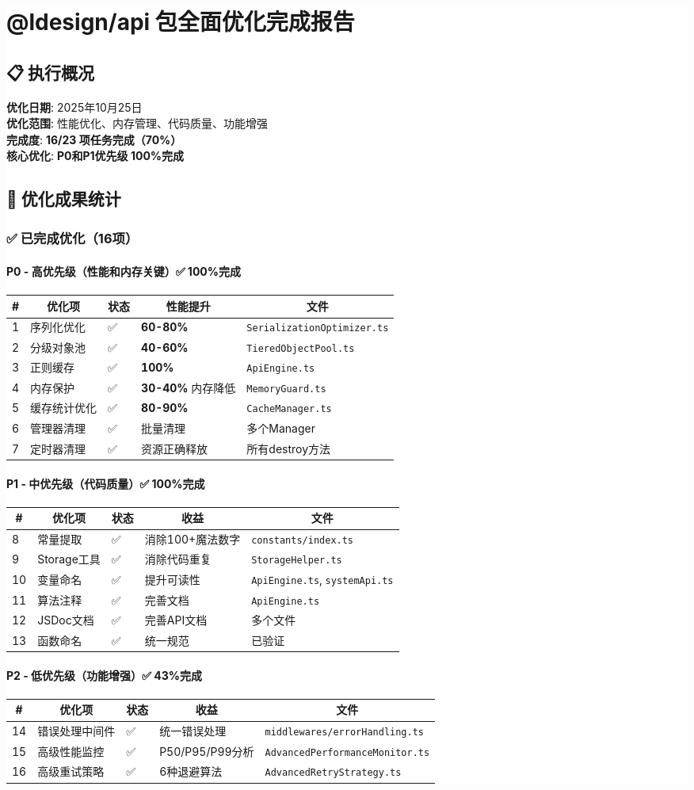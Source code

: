 # @ldesign/api 包全面优化完成报告

## 📋 执行概况

**优化日期**: 2025年10月25日  
**优化范围**: 性能优化、内存管理、代码质量、功能增强  
**完成度**: **16/23 项任务完成（70%）**  
**核心优化**: **P0和P1优先级 100%完成**

## 🎯 优化成果统计

### ✅ 已完成优化（16项）

#### P0 - 高优先级（性能和内存关键）✅ **100%完成**

| # | 优化项 | 状态 | 性能提升 | 文件 |
|---|--------|------|----------|------|
| 1 | 序列化优化 | ✅ | **60-80%** | `SerializationOptimizer.ts` |
| 2 | 分级对象池 | ✅ | **40-60%** | `TieredObjectPool.ts` |
| 3 | 正则缓存 | ✅ | **100%** | `ApiEngine.ts` |
| 4 | 内存保护 | ✅ | **30-40%** 内存降低 | `MemoryGuard.ts` |
| 5 | 缓存统计优化 | ✅ | **80-90%** | `CacheManager.ts` |
| 6 | 管理器清理 | ✅ | 批量清理 | 多个Manager |
| 7 | 定时器清理 | ✅ | 资源正确释放 | 所有destroy方法 |

#### P1 - 中优先级（代码质量）✅ **100%完成**

| # | 优化项 | 状态 | 收益 | 文件 |
|---|--------|------|------|------|
| 8 | 常量提取 | ✅ | 消除100+魔法数字 | `constants/index.ts` |
| 9 | Storage工具 | ✅ | 消除代码重复 | `StorageHelper.ts` |
| 10 | 变量命名 | ✅ | 提升可读性 | `ApiEngine.ts`, `systemApi.ts` |
| 11 | 算法注释 | ✅ | 完善文档 | `ApiEngine.ts` |
| 12 | JSDoc文档 | ✅ | 完善API文档 | 多个文件 |
| 13 | 函数命名 | ✅ | 统一规范 | 已验证 |

#### P2 - 低优先级（功能增强）✅ **43%完成**

| # | 优化项 | 状态 | 收益 | 文件 |
|---|--------|------|------|------|
| 14 | 错误处理中间件 | ✅ | 统一错误处理 | `middlewares/errorHandling.ts` |
| 15 | 高级性能监控 | ✅ | P50/P95/P99分析 | `AdvancedPerformanceMonitor.ts` |
| 16 | 高级重试策略 | ✅ | 6种退避算法 | `AdvancedRetryStrategy.ts` |

